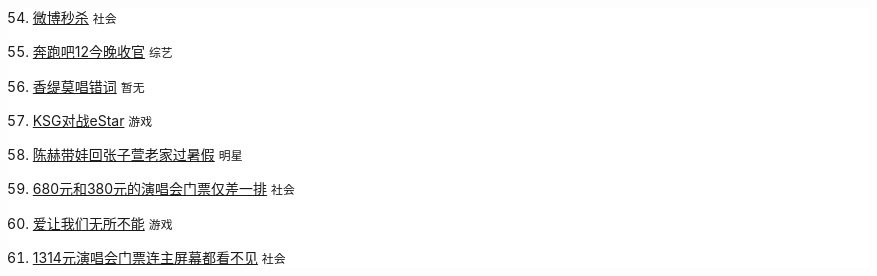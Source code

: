 54. [微博秒杀](https://m.weibo.cn/search?containerid=100103type%3D1%26t%3D10%26q%3D%23%E5%BE%AE%E5%8D%9A%E7%A7%92%E6%9D%80%23&stream_entry_id=31&isnewpage=1&extparam=seat%3D1%26cate%3D5001%26lcate%3D5001%26pos%3D3%26adid%3D245705%26q%3D%2523%25E5%25BE%25AE%25E5%258D%259A%25E7%25A7%2592%25E6%259D%2580%2523%26dgr%3D0%26band_rank%3D4%26stream_entry_id%3D31%26filter_type%3Drealtimehot%26is_ad_pos%3D1%26c_type%3D31%26display_time%3D1720790638%26pre_seqid%3D172079063837601120618) `社会` 

55. [奔跑吧12今晚收官](https://m.weibo.cn/search?containerid=100103type%3D1%26t%3D10%26q%3D%23%E5%A5%94%E8%B7%91%E5%90%A712%E4%BB%8A%E6%99%9A%E6%94%B6%E5%AE%98%23&stream_entry_id=31&isnewpage=1&extparam=seat%3D1%26cate%3D5001%26lcate%3D5001%26pos%3D7%26adid%3D245790%26q%3D%2523%25E5%25A5%2594%25E8%25B7%2591%25E5%2590%25A712%25E4%25BB%258A%25E6%2599%259A%25E6%2594%25B6%25E5%25AE%2598%2523%26dgr%3D0%26band_rank%3D7%26stream_entry_id%3D31%26filter_type%3Drealtimehot%26is_ad_pos%3D1%26c_type%3D31%26display_time%3D1720790638%26pre_seqid%3D172079063837601120618) `综艺` 

56. [香缇莫唱错词](https://m.weibo.cn/search?containerid=100103type%3D1%26t%3D10%26q%3D%E9%A6%99%E7%BC%87%E8%8E%AB%E5%94%B1%E9%94%99%E8%AF%8D&stream_entry_id=31&isnewpage=1&extparam=seat%3D1%26cate%3D5001%26lcate%3D5001%26pos%3D14%26stream_entry_id%3D31%26q%3D%25E9%25A6%2599%25E7%25BC%2587%25E8%258E%25AB%25E5%2594%25B1%25E9%2594%2599%25E8%25AF%258D%26dgr%3D0%26band_rank%3D13%26flag%3D1%26filter_type%3Drealtimehot%26realpos%3D13%26c_type%3D31%26display_time%3D1720790638%26pre_seqid%3D172079063837601120618) `暂无` 

57. [KSG对战eStar](https://m.weibo.cn/search?containerid=100103type%3D1%26t%3D10%26q%3D%23KSG%E5%AF%B9%E6%88%98eStar%23&stream_entry_id=31&isnewpage=1&extparam=seat%3D1%26cate%3D5001%26lcate%3D5001%26pos%3D21%26stream_entry_id%3D31%26q%3D%2523KSG%25E5%25AF%25B9%25E6%2588%2598eStar%2523%26dgr%3D0%26band_rank%3D20%26flag%3D1%26filter_type%3Drealtimehot%26realpos%3D20%26c_type%3D31%26display_time%3D1720790638%26pre_seqid%3D172079063837601120618) `游戏` 

58. [陈赫带娃回张子萱老家过暑假](https://m.weibo.cn/search?containerid=100103type%3D1%26t%3D10%26q%3D%23%E9%99%88%E8%B5%AB%E5%B8%A6%E5%A8%83%E5%9B%9E%E5%BC%A0%E5%AD%90%E8%90%B1%E8%80%81%E5%AE%B6%E8%BF%87%E6%9A%91%E5%81%87%23&stream_entry_id=31&isnewpage=1&extparam=seat%3D1%26cate%3D5001%26lcate%3D5001%26pos%3D28%26stream_entry_id%3D31%26q%3D%2523%25E9%2599%2588%25E8%25B5%25AB%25E5%25B8%25A6%25E5%25A8%2583%25E5%259B%259E%25E5%25BC%25A0%25E5%25AD%2590%25E8%2590%25B1%25E8%2580%2581%25E5%25AE%25B6%25E8%25BF%2587%25E6%259A%2591%25E5%2581%2587%2523%26dgr%3D0%26band_rank%3D27%26flag%3D0%26filter_type%3Drealtimehot%26realpos%3D27%26c_type%3D31%26display_time%3D1720790638%26pre_seqid%3D172079063837601120618) `明星` 

59. [680元和380元的演唱会门票仅差一排](https://m.weibo.cn/search?containerid=100103type%3D1%26t%3D10%26q%3D%23680%E5%85%83%E5%92%8C380%E5%85%83%E7%9A%84%E6%BC%94%E5%94%B1%E4%BC%9A%E9%97%A8%E7%A5%A8%E4%BB%85%E5%B7%AE%E4%B8%80%E6%8E%92%23&stream_entry_id=31&isnewpage=1&extparam=seat%3D1%26cate%3D5001%26lcate%3D5001%26pos%3D29%26stream_entry_id%3D31%26q%3D%2523680%25E5%2585%2583%25E5%2592%258C380%25E5%2585%2583%25E7%259A%2584%25E6%25BC%2594%25E5%2594%25B1%25E4%25BC%259A%25E9%2597%25A8%25E7%25A5%25A8%25E4%25BB%2585%25E5%25B7%25AE%25E4%25B8%2580%25E6%258E%2592%2523%26dgr%3D0%26band_rank%3D28%26flag%3D0%26filter_type%3Drealtimehot%26realpos%3D28%26c_type%3D31%26display_time%3D1720790638%26pre_seqid%3D172079063837601120618) `社会` 

60. [爱让我们无所不能](https://m.weibo.cn/search?containerid=100103type%3D1%26t%3D10%26q%3D%23%E7%88%B1%E8%AE%A9%E6%88%91%E4%BB%AC%E6%97%A0%E6%89%80%E4%B8%8D%E8%83%BD%23&stream_entry_id=31&isnewpage=1&extparam=seat%3D1%26cate%3D5001%26lcate%3D5001%26pos%3D31%26stream_entry_id%3D31%26q%3D%2523%25E7%2588%25B1%25E8%25AE%25A9%25E6%2588%2591%25E4%25BB%25AC%25E6%2597%25A0%25E6%2589%2580%25E4%25B8%258D%25E8%2583%25BD%2523%26dgr%3D0%26band_rank%3D30%26flag%3D1%26filter_type%3Drealtimehot%26realpos%3D30%26c_type%3D31%26display_time%3D1720790638%26pre_seqid%3D172079063837601120618) `游戏` 

61. [1314元演唱会门票连主屏幕都看不见](https://m.weibo.cn/search?containerid=100103type%3D1%26t%3D10%26q%3D%231314%E5%85%83%E6%BC%94%E5%94%B1%E4%BC%9A%E9%97%A8%E7%A5%A8%E8%BF%9E%E4%B8%BB%E5%B1%8F%E5%B9%95%E9%83%BD%E7%9C%8B%E4%B8%8D%E8%A7%81%23&stream_entry_id=31&isnewpage=1&extparam=seat%3D1%26cate%3D5001%26lcate%3D5001%26pos%3D32%26stream_entry_id%3D31%26q%3D%25231314%25E5%2585%2583%25E6%25BC%2594%25E5%2594%25B1%25E4%25BC%259A%25E9%2597%25A8%25E7%25A5%25A8%25E8%25BF%259E%25E4%25B8%25BB%25E5%25B1%258F%25E5%25B9%2595%25E9%2583%25BD%25E7%259C%258B%25E4%25B8%258D%25E8%25A7%2581%2523%26dgr%3D0%26band_rank%3D31%26flag%3D0%26filter_type%3Drealtimehot%26realpos%3D31%26c_type%3D31%26display_time%3D1720790638%26pre_seqid%3D172079063837601120618) `社会` 

